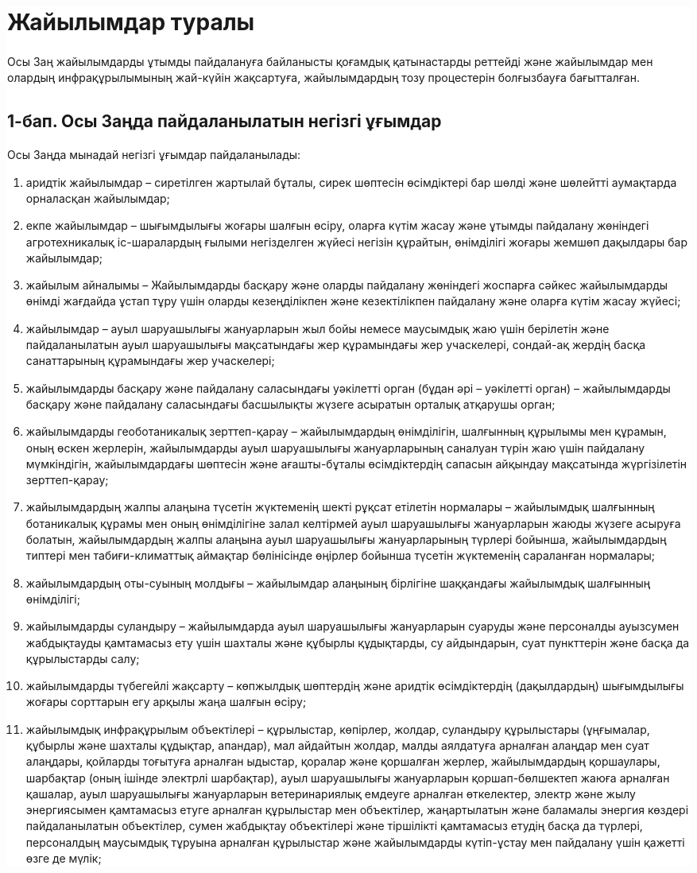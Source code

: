 # Жайылымдар туралы

Осы Заң жайылымдарды ұтымды пайдалануға байланысты қоғамдық қатынастарды реттейді және жайылымдар мен олардың инфрақұрылымының жай-күйін жақсартуға, жайылымдардың тозу процестерін болғызбауға бағытталған.

## 1-бап. Осы Заңда пайдаланылатын негізгі ұғымдар

Осы Заңда мынадай негізгі ұғымдар пайдаланылады:

1) аридтік жайылымдар – сиретілген жартылай бұталы, сирек шөптесін өсімдіктері бар шөлді және шөлейтті аумақтарда орналасқан жайылымдар;

2) екпе жайылымдар – шығымдылығы жоғары шалғын өсіру, оларға күтім жасау және ұтымды пайдалану жөніндегі агротехникалық іс-шаралардың ғылыми негізделген жүйесі негізін құрайтын, өнімділігі жоғары жемшөп дақылдары бар жайылымдар;

3) жайылым айналымы – Жайылымдарды басқару және оларды пайдалану жөніндегі жоспарға сәйкес жайылымдарды өнімді жағдайда ұстап тұру үшін оларды кезеңділікпен және кезектілікпен пайдалану және оларға күтім жасау жүйесі;

4) жайылымдар – ауыл шаруашылығы жануарларын жыл бойы немесе маусымдық жаю үшін берілетін және пайдаланылатын ауыл шаруашылығы мақсатындағы жер құрамындағы жер учаскелері, сондай-ақ жердің басқа санаттарының құрамындағы жер учаскелері;

5) жайылымдарды басқару және пайдалану саласындағы уәкілетті орган (бұдан әрі – уәкілетті орган) – жайылымдарды басқару және пайдалану саласындағы басшылықты жүзеге асыратын орталық атқарушы орган; 

6) жайылымдарды геоботаникалық зерттеп-қарау – жайылымдардың өнімділігін, шалғынның құрылымы мен құрамын, оның өскен жерлерін, жайылымдарды ауыл шаруашылығы жануарларының саналуан түрін жаю үшін пайдалану мүмкіндігін, жайылымдардағы шөптесін және ағашты-бұталы өсімдіктердің сапасын айқындау мақсатында жүргізілетін зерттеп-қарау;

7) жайылымдардың жалпы алаңына түсетін  жүктеменің шекті рұқсат етілетін нормалары – жайылымдық шалғынның ботаникалық құрамы мен оның өнімділігіне залал келтірмей ауыл шаруашылығы жануарларын жаюды жүзеге асыруға болатын, жайылымдардың жалпы алаңына ауыл шаруашылығы жануарларының түрлері бойынша, жайылымдардың типтері мен табиғи-климаттық аймақтар бөлінісінде өңірлер бойынша түсетін жүктеменің сараланған нормалары;

8) жайылымдардың оты-суының молдығы – жайылымдар алаңының бірлігіне шаққандағы жайылымдық шалғынның өнімділігі;

9) жайылымдарды суландыру – жайылымдарда ауыл шаруашылығы жануарларын суаруды және персоналды ауызсумен жабдықтауды қамтамасыз ету үшін шахталы және құбырлы құдықтарды, су айдындарын, суат пункттерін және басқа да құрылыстарды салу;

10) жайылымдарды түбегейлі жақсарту – көпжылдық шөптердің және аридтік өсімдіктердің (дақылдардың) шығымдылығы жоғары сорттарын егу арқылы жаңа шалғын өсіру;

11) жайылымдық инфрақұрылым объектілері – құрылыстар, көпірлер, жолдар, суландыру құрылыстары (ұңғымалар, құбырлы және шахталы құдықтар, апандар), мал айдайтын жолдар, малды аялдатуға арналған алаңдар мен суат алаңдары, қойларды тоғытуға арналған ыдыстар, қоралар және қоршалған жерлер, жайылымдардың қоршаулары, шарбақтар (оның ішінде электрлі шарбақтар), ауыл шаруашылығы жануарларын қоршап-бөлшектеп жаюға арналған қашалар, ауыл шаруашылығы жануарларын ветеринариялық емдеуге арналған өткелектер, электр және жылу энергиясымен қамтамасыз етуге арналған құрылыстар мен объектілер, жаңартылатын және баламалы энергия көздері пайдаланылатын объектілер, сумен жабдықтау объектілері және тіршілікті қамтамасыз етудің басқа да түрлері, персоналдың маусымдық тұруына арналған құрылыстар және жайылымдарды күтіп-ұстау мен пайдалану үшін қажетті өзге де мүлік;
